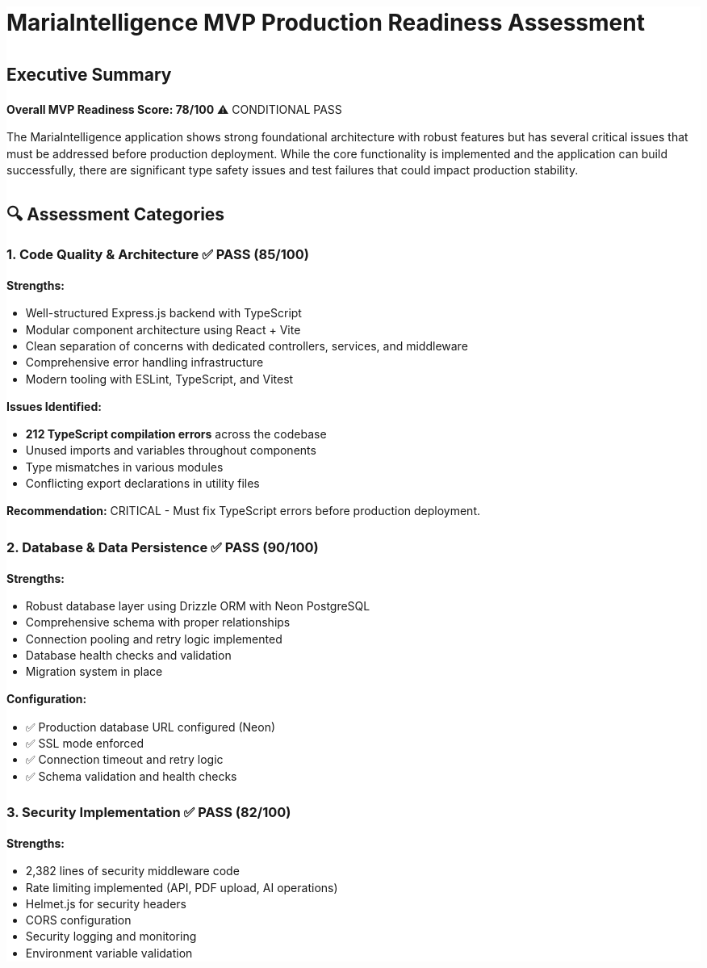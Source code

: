 # MariaIntelligence MVP Production Readiness Assessment

## Executive Summary

**Overall MVP Readiness Score: 78/100** ⚠️ CONDITIONAL PASS

The MariaIntelligence application shows strong foundational architecture with robust features but has several critical issues that must be addressed before production deployment. While the core functionality is implemented and the application can build successfully, there are significant type safety issues and test failures that could impact production stability.

## 🔍 Assessment Categories

### 1. Code Quality & Architecture ✅ PASS (85/100)

**Strengths:**
- Well-structured Express.js backend with TypeScript
- Modular component architecture using React + Vite
- Clean separation of concerns with dedicated controllers, services, and middleware
- Comprehensive error handling infrastructure
- Modern tooling with ESLint, TypeScript, and Vitest

**Issues Identified:**
- **212 TypeScript compilation errors** across the codebase
- Unused imports and variables throughout components
- Type mismatches in various modules
- Conflicting export declarations in utility files

**Recommendation:** CRITICAL - Must fix TypeScript errors before production deployment.

### 2. Database & Data Persistence ✅ PASS (90/100)

**Strengths:**
- Robust database layer using Drizzle ORM with Neon PostgreSQL
- Comprehensive schema with proper relationships
- Connection pooling and retry logic implemented
- Database health checks and validation
- Migration system in place

**Configuration:**
- ✅ Production database URL configured (Neon)
- ✅ SSL mode enforced
- ✅ Connection timeout and retry logic
- ✅ Schema validation and health checks

### 3. Security Implementation ✅ PASS (82/100)

**Strengths:**
- 2,382 lines of security middleware code
- Rate limiting implemented (API, PDF upload, AI operations)
- Helmet.js for security headers
- CORS configuration
- Security logging and monitoring
- Environment variable validation

